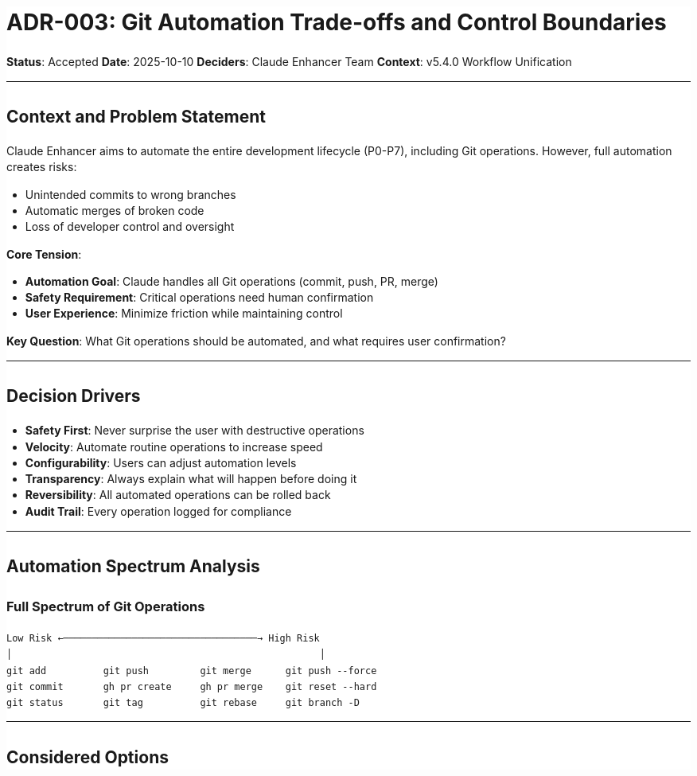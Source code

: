 # ADR-003: Git Automation Trade-offs and Control Boundaries

**Status**: Accepted
**Date**: 2025-10-10
**Deciders**: Claude Enhancer Team
**Context**: v5.4.0 Workflow Unification

---

## Context and Problem Statement

Claude Enhancer aims to automate the entire development lifecycle (P0-P7), including Git operations. However, full automation creates risks:
- Unintended commits to wrong branches
- Automatic merges of broken code
- Loss of developer control and oversight

**Core Tension**:
- **Automation Goal**: Claude handles all Git operations (commit, push, PR, merge)
- **Safety Requirement**: Critical operations need human confirmation
- **User Experience**: Minimize friction while maintaining control

**Key Question**: What Git operations should be automated, and what requires user confirmation?

---

## Decision Drivers

- **Safety First**: Never surprise the user with destructive operations
- **Velocity**: Automate routine operations to increase speed
- **Configurability**: Users can adjust automation levels
- **Transparency**: Always explain what will happen before doing it
- **Reversibility**: All automated operations can be rolled back
- **Audit Trail**: Every operation logged for compliance

---

## Automation Spectrum Analysis

### Full Spectrum of Git Operations

```
Low Risk ←──────────────────────────────────→ High Risk
│                                                      │
git add          git push         git merge      git push --force
git commit       gh pr create     gh pr merge    git reset --hard
git status       git tag          git rebase     git branch -D
```

---

## Considered Options
